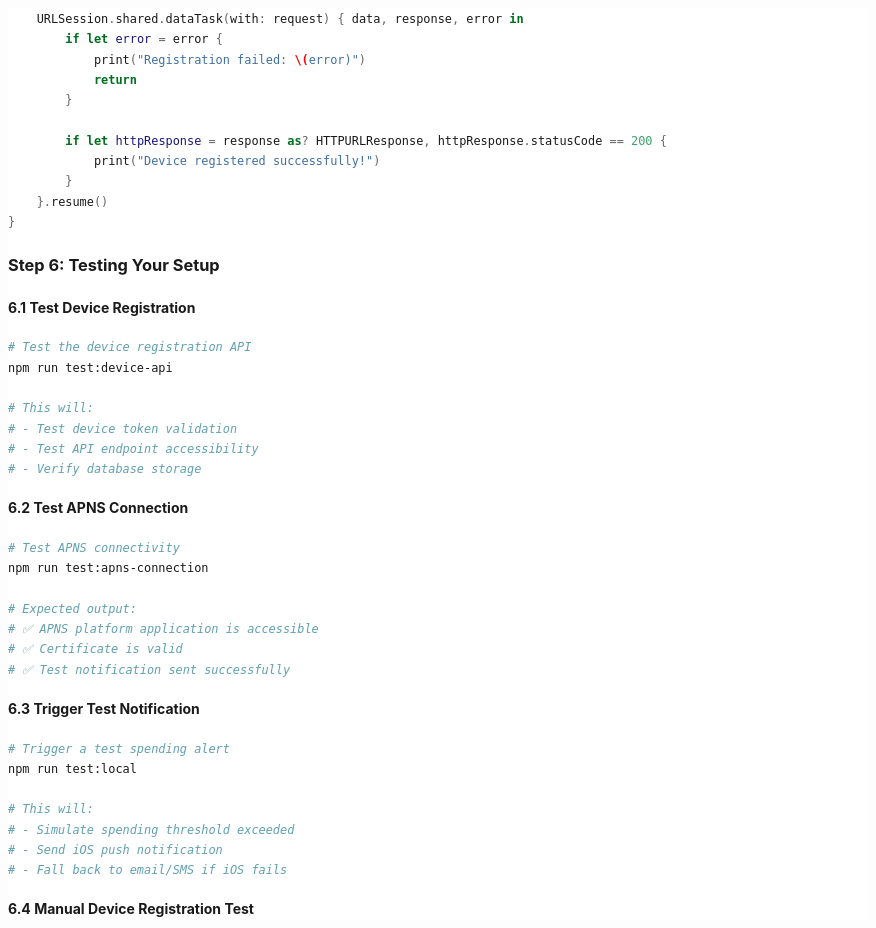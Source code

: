 ```swift
    URLSession.shared.dataTask(with: request) { data, response, error in
        if let error = error {
            print("Registration failed: \(error)")
            return
        }
        
        if let httpResponse = response as? HTTPURLResponse, httpResponse.statusCode == 200 {
            print("Device registered successfully!")
        }
    }.resume()
}
```

### Step 6: Testing Your Setup

#### 6.1 Test Device Registration

```bash
# Test the device registration API
npm run test:device-api

# This will:
# - Test device token validation
# - Test API endpoint accessibility
# - Verify database storage
```

#### 6.2 Test APNS Connection

```bash
# Test APNS connectivity
npm run test:apns-connection

# Expected output:
# ✅ APNS platform application is accessible
# ✅ Certificate is valid
# ✅ Test notification sent successfully
```

#### 6.3 Trigger Test Notification

```bash
# Trigger a test spending alert
npm run test:local

# This will:
# - Simulate spending threshold exceeded
# - Send iOS push notification
# - Fall back to email/SMS if iOS fails
```

#### 6.4 Manual Device Registration Test
